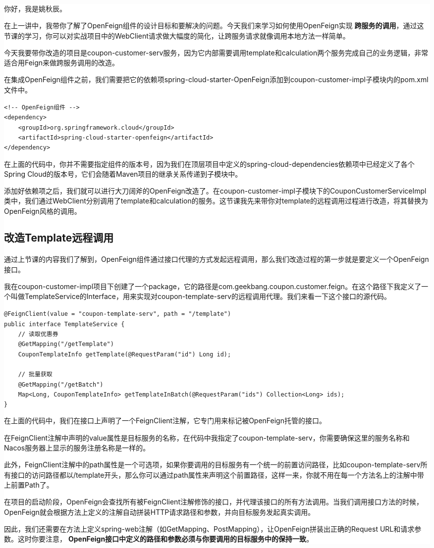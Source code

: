 你好，我是姚秋辰。

在上一讲中，我带你了解了OpenFeign组件的设计目标和要解决的问题。今天我们来学习如何使用OpenFeign实现 **跨服务的调用**，通过这节课的学习，你可以对实战项目中的WebClient请求做大幅度的简化，让跨服务请求就像调用本地方法一样简单。

今天我要带你改造的项目是coupon-customer-serv服务，因为它内部需要调用template和calculation两个服务完成自己的业务逻辑，非常适合用Feign来做跨服务调用的改造。

在集成OpenFeign组件之前，我们需要把它的依赖项spring-cloud-starter-OpenFeign添加到coupon-customer-impl子模块内的pom.xml文件中。

```
<!-- OpenFeign组件 -->
<dependency>
    <groupId>org.springframework.cloud</groupId>
    <artifactId>spring-cloud-starter-openfeign</artifactId>
</dependency>

```

在上面的代码中，你并不需要指定组件的版本号，因为我们在顶层项目中定义的spring-cloud-dependencies依赖项中已经定义了各个Spring Cloud的版本号，它们会随着Maven项目的继承关系传递到子模块中。

添加好依赖项之后，我们就可以进行大刀阔斧的OpenFeign改造了。在coupon-customer-impl子模块下的CouponCustomerServiceImpl类中，我们通过WebClient分别调用了template和calculation的服务。这节课我先来带你对template的远程调用过程进行改造，将其替换为OpenFeign风格的调用。

## 改造Template远程调用

通过上节课的内容我们了解到，OpenFeign组件通过接口代理的方式发起远程调用，那么我们改造过程的第一步就是要定义一个OpenFeign接口。

我在coupon-customer-impl项目下创建了一个package，它的路径是com.geekbang.coupon.customer.feign。在这个路径下我定义了一个叫做TemplateService的Interface，用来实现对coupon-template-serv的远程调用代理。我们来看一下这个接口的源代码。

```
@FeignClient(value = "coupon-template-serv", path = "/template")
public interface TemplateService {
    // 读取优惠券
    @GetMapping("/getTemplate")
    CouponTemplateInfo getTemplate(@RequestParam("id") Long id);

    // 批量获取
    @GetMapping("/getBatch")
    Map<Long, CouponTemplateInfo> getTemplateInBatch(@RequestParam("ids") Collection<Long> ids);
}

```

在上面的代码中，我们在接口上声明了一个FeignClient注解，它专门用来标记被OpenFeign托管的接口。

在FeignClient注解中声明的value属性是目标服务的名称，在代码中我指定了coupon-template-serv，你需要确保这里的服务名称和Nacos服务器上显示的服务注册名称是一样的。

此外，FeignClient注解中的path属性是一个可选项，如果你要调用的目标服务有一个统一的前置访问路径，比如coupon-template-serv所有接口的访问路径都以/template开头，那么你可以通过path属性来声明这个前置路径，这样一来，你就不用在每一个方法名上的注解中带上前置Path了。

在项目的启动阶段，OpenFeign会查找所有被FeignClient注解修饰的接口，并代理该接口的所有方法调用。当我们调用接口方法的时候，OpenFeign就会根据方法上定义的注解自动拼装HTTP请求路径和参数，并向目标服务发起真实调用。

因此，我们还需要在方法上定义spring-web注解（如GetMapping、PostMapping），让OpenFeign拼装出正确的Request URL和请求参数。这时你要注意， **OpenFeign接口中定义的路径和参数必须与你要调用的目标服务中的保持一致**。
